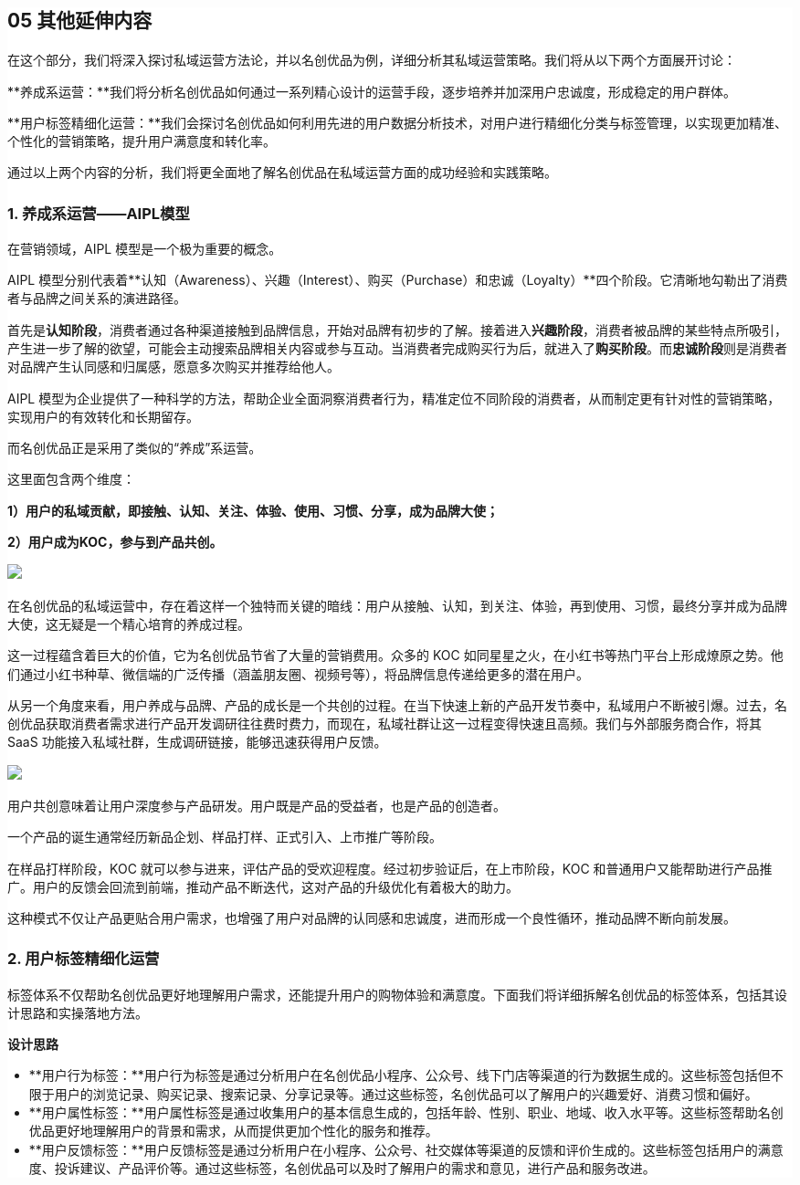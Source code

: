 ## 05 其他延伸内容

在这个部分，我们将深入探讨私域运营方法论，并以名创优品为例，详细分析其私域运营策略。我们将从以下两个方面展开讨论：

**养成系运营：**我们将分析名创优品如何通过一系列精心设计的运营手段，逐步培养并加深用户忠诚度，形成稳定的用户群体。

**用户标签精细化运营：**我们会探讨名创优品如何利用先进的用户数据分析技术，对用户进行精细化分类与标签管理，以实现更加精准、个性化的营销策略，提升用户满意度和转化率。

通过以上两个内容的分析，我们将更全面地了解名创优品在私域运营方面的成功经验和实践策略。

### 1\. 养成系运营——AIPL模型

在营销领域，AIPL 模型是一个极为重要的概念。

AIPL 模型分别代表着**认知（Awareness）、兴趣（Interest）、购买（Purchase）和忠诚（Loyalty）**四个阶段。它清晰地勾勒出了消费者与品牌之间关系的演进路径。

首先是**认知阶段**，消费者通过各种渠道接触到品牌信息，开始对品牌有初步的了解。接着进入**兴趣阶段**，消费者被品牌的某些特点所吸引，产生进一步了解的欲望，可能会主动搜索品牌相关内容或参与互动。当消费者完成购买行为后，就进入了**购买阶段**。而**忠诚阶段**则是消费者对品牌产生认同感和归属感，愿意多次购买并推荐给他人。

AIPL 模型为企业提供了一种科学的方法，帮助企业全面洞察消费者行为，精准定位不同阶段的消费者，从而制定更有针对性的营销策略，实现用户的有效转化和长期留存。

而名创优品正是采用了类似的“养成”系运营。

这里面包含两个维度：

**1）用户的私域贡献，即接触、认知、关注、体验、使用、习惯、分享，成为品牌大使；**

**2）用户成为KOC，参与到产品共创。**

![](https://image.woshipm.com/wp-files/2024/11/xxhamrh3zXEEvyBZ4RUG.png)

在名创优品的私域运营中，存在着这样一个独特而关键的暗线：用户从接触、认知，到关注、体验，再到使用、习惯，最终分享并成为品牌大使，这无疑是一个精心培育的养成过程。

这一过程蕴含着巨大的价值，它为名创优品节省了大量的营销费用。众多的 KOC 如同星星之火，在小红书等热门平台上形成燎原之势。他们通过小红书种草、微信端的广泛传播（涵盖朋友圈、视频号等），将品牌信息传递给更多的潜在用户。

从另一个角度来看，用户养成与品牌、产品的成长是一个共创的过程。在当下快速上新的产品开发节奏中，私域用户不断被引爆。过去，名创优品获取消费者需求进行产品开发调研往往费时费力，而现在，私域社群让这一过程变得快速且高频。我们与外部服务商合作，将其 SaaS 功能接入私域社群，生成调研链接，能够迅速获得用户反馈。

![](https://image.woshipm.com/wp-files/2024/11/FTCwJuL9pZ3RcpiZtFEB.png)

用户共创意味着让用户深度参与产品研发。用户既是产品的受益者，也是产品的创造者。

一个产品的诞生通常经历新品企划、样品打样、正式引入、上市推广等阶段。

在样品打样阶段，KOC 就可以参与进来，评估产品的受欢迎程度。经过初步验证后，在上市阶段，KOC 和普通用户又能帮助进行产品推广。用户的反馈会回流到前端，推动产品不断迭代，这对产品的升级优化有着极大的助力。

这种模式不仅让产品更贴合用户需求，也增强了用户对品牌的认同感和忠诚度，进而形成一个良性循环，推动品牌不断向前发展。

### 2\. 用户标签精细化运营

标签体系不仅帮助名创优品更好地理解用户需求，还能提升用户的购物体验和满意度。下面我们将详细拆解名创优品的标签体系，包括其设计思路和实操落地方法。

**设计思路**

*   **用户行为标签：**用户行为标签是通过分析用户在名创优品小程序、公众号、线下门店等渠道的行为数据生成的。这些标签包括但不限于用户的浏览记录、购买记录、搜索记录、分享记录等。通过这些标签，名创优品可以了解用户的兴趣爱好、消费习惯和偏好。
*   **用户属性标签：**用户属性标签是通过收集用户的基本信息生成的，包括年龄、性别、职业、地域、收入水平等。这些标签帮助名创优品更好地理解用户的背景和需求，从而提供更加个性化的服务和推荐。
*   **用户反馈标签：**用户反馈标签是通过分析用户在小程序、公众号、社交媒体等渠道的反馈和评价生成的。这些标签包括用户的满意度、投诉建议、产品评价等。通过这些标签，名创优品可以及时了解用户的需求和意见，进行产品和服务改进。
